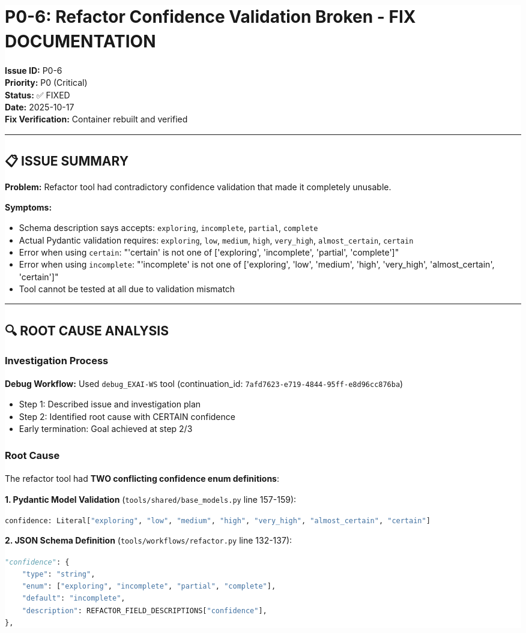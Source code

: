# P0-6: Refactor Confidence Validation Broken - FIX DOCUMENTATION

**Issue ID:** P0-6  
**Priority:** P0 (Critical)  
**Status:** ✅ FIXED  
**Date:** 2025-10-17  
**Fix Verification:** Container rebuilt and verified

---

## 📋 ISSUE SUMMARY

**Problem:** Refactor tool had contradictory confidence validation that made it completely unusable.

**Symptoms:**
- Schema description says accepts: `exploring`, `incomplete`, `partial`, `complete`
- Actual Pydantic validation requires: `exploring`, `low`, `medium`, `high`, `very_high`, `almost_certain`, `certain`
- Error when using `certain`: "'certain' is not one of ['exploring', 'incomplete', 'partial', 'complete']"
- Error when using `incomplete`: "'incomplete' is not one of ['exploring', 'low', 'medium', 'high', 'very_high', 'almost_certain', 'certain']"
- Tool cannot be tested at all due to validation mismatch

---

## 🔍 ROOT CAUSE ANALYSIS

### Investigation Process

**Debug Workflow:** Used `debug_EXAI-WS` tool (continuation_id: `7afd7623-e719-4844-95ff-e8d96cc876ba`)
- Step 1: Described issue and investigation plan
- Step 2: Identified root cause with CERTAIN confidence
- Early termination: Goal achieved at step 2/3

### Root Cause

The refactor tool had **TWO conflicting confidence enum definitions**:

**1. Pydantic Model Validation** (`tools/shared/base_models.py` line 157-159):
```python
confidence: Literal["exploring", "low", "medium", "high", "very_high", "almost_certain", "certain"]
```

**2. JSON Schema Definition** (`tools/workflows/refactor.py` line 132-137):
```python
"confidence": {
    "type": "string",
    "enum": ["exploring", "incomplete", "partial", "complete"],
    "default": "incomplete",
    "description": REFACTOR_FIELD_DESCRIPTIONS["confidence"],
},
```
